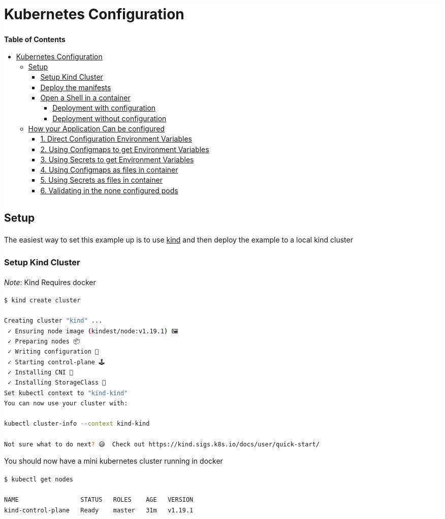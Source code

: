 # Kubernetes Configuration



**Table of Contents**

- [Kubernetes Configuration](#kubernetes-configuration)
  - [Setup](#setup)
    - [Setup Kind Cluster](#setup-kind-cluster)
    - [Deploy the manifests](#deploy-the-manifests)
    - [Open a Shell in a container](#open-a-shell-in-a-container)
      - [Deployment with configuration](#deployment-with-configuration)
      - [Deployment without configuration](#deployment-without-configuration)
  - [How your Application Can be configured](#how-your-application-can-be-configured)
    - [1. Direct Configuration Environment Variables](#1-direct-configuration-environment-variables)
    - [2. Using Configmaps to get Environment Variables](#2-using-configmaps-to-get-environment-variables)
    - [3. Using Secrets to get Environment Variables](#3-using-secrets-to-get-environment-variables)
    - [4. Using Configmaps as files in container](#4-using-configmaps-as-files-in-container)
    - [5. Using Secrets as files in container](#5-using-secrets-as-files-in-container)
    - [6. Validating in the none configured pods](#6-validating-in-the-none-configured-pods)



## Setup

The easiest way to set this example up is to use [kind][1] and then deploy the example to a local kind cluster

### Setup Kind Cluster

_Note_: Kind Requires docker

```bash
$ kind create cluster

Creating cluster "kind" ...
 ✓ Ensuring node image (kindest/node:v1.19.1) 🖼
 ✓ Preparing nodes 📦
 ✓ Writing configuration 📜
 ✓ Starting control-plane 🕹️
 ✓ Installing CNI 🔌
 ✓ Installing StorageClass 💾
Set kubectl context to "kind-kind"
You can now use your cluster with:

kubectl cluster-info --context kind-kind

Not sure what to do next? 😅  Check out https://kind.sigs.k8s.io/docs/user/quick-start/
```

You should now have a mini kubernetes cluster running in docker

```bash
$ kubectl get nodes

NAME                 STATUS   ROLES    AGE   VERSION
kind-control-plane   Ready    master   31m   v1.19.1
```


[1]: https://kind.sigs.k8s.io/docs/user/quick-start/#installation
[2]: manifests/deployments.yaml
[3]: manifests/configmap.yaml
[4]: manifests/secret.yaml